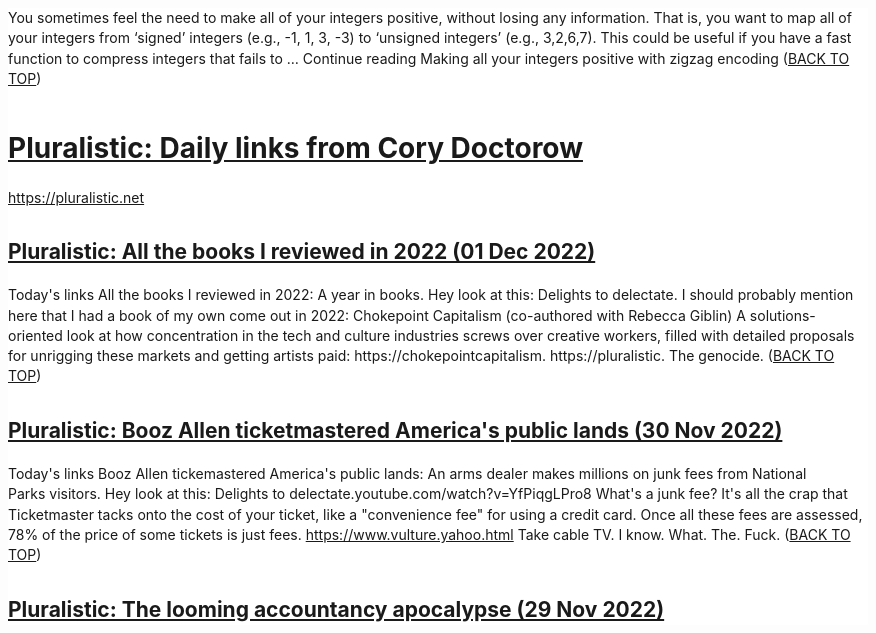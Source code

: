 
You sometimes feel the need to make all of your integers positive, without losing any information. That is, you want to map all of your integers from ‘signed’ integers (e.g., -1, 1, 3, -3) to ‘unsigned integers’ (e.g., 3,2,6,7). This could be useful if you have a fast function to compress integers that fails to … Continue reading Making all your integers positive with zigzag encoding
 ([BACK TO TOP](#toc_4eabd1413d44350b76232c5b64bb5d8e))



<a name="2f3c4d6fb0fcddbf15a04a3dc02d0309" />

# [Pluralistic: Daily links from Cory Doctorow](https://pluralistic.net)

https://pluralistic.net



<a name="580bce899a3549346fdb23a0613dc662" />

## [Pluralistic: All the books I reviewed in 2022 (01 Dec 2022)](https://pluralistic.net/2022/12/01/bookishness/)


Today&#39;s links All the books I reviewed in 2022: A year in books. Hey look at this: Delights to delectate. I should probably mention here that I had a book of my own come out in 2022: Chokepoint Capitalism (co-authored with Rebecca Giblin) A solutions-oriented look at how concentration in the tech and culture industries screws over creative workers, filled with detailed proposals for unrigging these markets and getting artists paid: https://chokepointcapitalism. https://pluralistic. The genocide.
 ([BACK TO TOP](#toc_580bce899a3549346fdb23a0613dc662))


<a name="2137d7552ecdd3ece32d343ce399cc1b" />

## [Pluralistic: Booz Allen ticketmastered America&#39;s public lands (30 Nov 2022)](https://pluralistic.net/2022/11/30/military-industrial-park-service/)


Today&#39;s links Booz Allen tickemastered America&#39;s public lands: An arms dealer makes millions on junk fees from National Parks visitors. Hey look at this: Delights to delectate.youtube.com/watch?v=YfPiqgLPro8 What&#39;s a junk fee? It&#39;s all the crap that Ticketmaster tacks onto the cost of your ticket, like a &#34;convenience fee&#34; for using a credit card. Once all these fees are assessed, 78% of the price of some tickets is just fees. https://www.vulture.yahoo.html Take cable TV. I know. What. The. Fuck.
 ([BACK TO TOP](#toc_2137d7552ecdd3ece32d343ce399cc1b))


<a name="b04cb97396e2b990a21e6d0202dbd58d" />

## [Pluralistic: The looming accountancy apocalypse (29 Nov 2022)](https://pluralistic.net/2022/11/29/great-andersens-ghost/)

